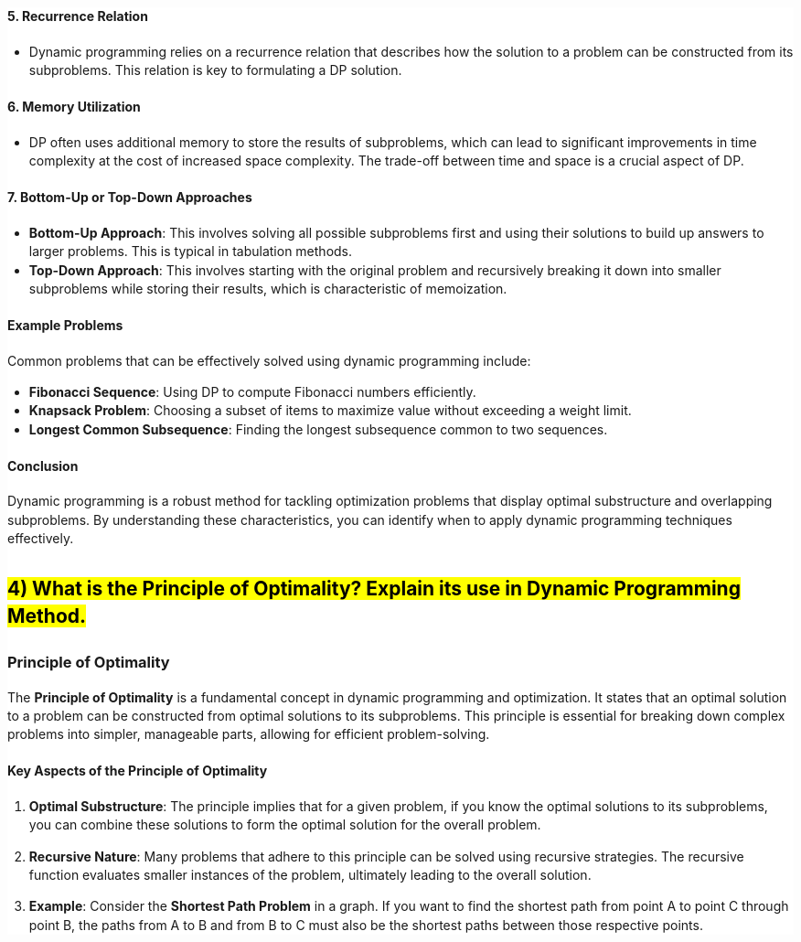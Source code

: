 #### 5. **Recurrence Relation**

- Dynamic programming relies on a recurrence relation that describes how the solution to a problem can be constructed from its subproblems. This relation is key to formulating a DP solution.

#### 6. **Memory Utilization**

- DP often uses additional memory to store the results of subproblems, which can lead to significant improvements in time complexity at the cost of increased space complexity. The trade-off between time and space is a crucial aspect of DP.

#### 7. **Bottom-Up or Top-Down Approaches**

- **Bottom-Up Approach**: This involves solving all possible subproblems first and using their solutions to build up answers to larger problems. This is typical in tabulation methods.
- **Top-Down Approach**: This involves starting with the original problem and recursively breaking it down into smaller subproblems while storing their results, which is characteristic of memoization.

#### Example Problems

Common problems that can be effectively solved using dynamic programming include:

- **Fibonacci Sequence**: Using DP to compute Fibonacci numbers efficiently.
- **Knapsack Problem**: Choosing a subset of items to maximize value without exceeding a weight limit.
- **Longest Common Subsequence**: Finding the longest subsequence common to two sequences.

#### Conclusion

Dynamic programming is a robust method for tackling optimization problems that display optimal substructure and overlapping subproblems. By understanding these characteristics, you can identify when to apply dynamic programming techniques effectively.

## <mark> 4) What is the Principle of Optimality? Explain its use in Dynamic Programming Method. </mark>

### Principle of Optimality

The **Principle of Optimality** is a fundamental concept in dynamic programming and optimization. It states that an optimal solution to a problem can be constructed from optimal solutions to its subproblems. This principle is essential for breaking down complex problems into simpler, manageable parts, allowing for efficient problem-solving.

#### Key Aspects of the Principle of Optimality

1. **Optimal Substructure**: The principle implies that for a given problem, if you know the optimal solutions to its subproblems, you can combine these solutions to form the optimal solution for the overall problem.

2. **Recursive Nature**: Many problems that adhere to this principle can be solved using recursive strategies. The recursive function evaluates smaller instances of the problem, ultimately leading to the overall solution.

3. **Example**: Consider the **Shortest Path Problem** in a graph. If you want to find the shortest path from point A to point C through point B, the paths from A to B and from B to C must also be the shortest paths between those respective points.
